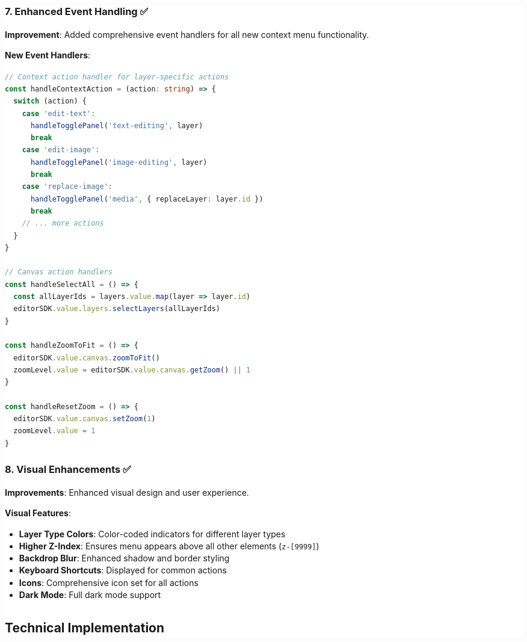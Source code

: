 ### 7. Enhanced Event Handling ✅
**Improvement**: Added comprehensive event handlers for all new context menu functionality.

**New Event Handlers**:
```typescript
// Context action handler for layer-specific actions
const handleContextAction = (action: string) => {
  switch (action) {
    case 'edit-text':
      handleTogglePanel('text-editing', layer)
      break
    case 'edit-image':
      handleTogglePanel('image-editing', layer)
      break
    case 'replace-image':
      handleTogglePanel('media', { replaceLayer: layer.id })
      break
    // ... more actions
  }
}

// Canvas action handlers
const handleSelectAll = () => {
  const allLayerIds = layers.value.map(layer => layer.id)
  editorSDK.value.layers.selectLayers(allLayerIds)
}

const handleZoomToFit = () => {
  editorSDK.value.canvas.zoomToFit()
  zoomLevel.value = editorSDK.value.canvas.getZoom() || 1
}

const handleResetZoom = () => {
  editorSDK.value.canvas.setZoom(1)
  zoomLevel.value = 1
}
```

### 8. Visual Enhancements ✅
**Improvements**: Enhanced visual design and user experience.

**Visual Features**:
- **Layer Type Colors**: Color-coded indicators for different layer types
- **Higher Z-Index**: Ensures menu appears above all other elements (`z-[9999]`)
- **Backdrop Blur**: Enhanced shadow and border styling
- **Keyboard Shortcuts**: Displayed for common actions
- **Icons**: Comprehensive icon set for all actions
- **Dark Mode**: Full dark mode support

## Technical Implementation
